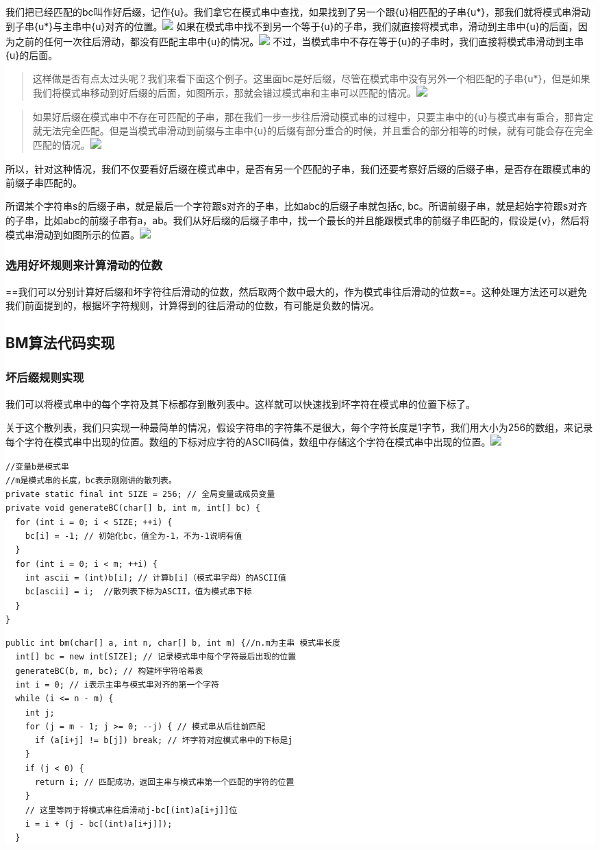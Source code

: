 我们把已经匹配的bc叫作好后缀，记作{u}。我们拿它在模式串中查找，如果找到了另一个跟{u}相匹配的子串{u*}，那我们就将模式串滑动到子串{u*}与主串中{u}对齐的位置。![](https://raw.githubusercontent.com/binbinbin5/myPics/master/imgs/20190517205143.png)
如果在模式串中找不到另一个等于{u}的子串，我们就直接将模式串，滑动到主串中{u}的后面，因为之前的任何一次往后滑动，都没有匹配主串中{u}的情况。![](https://raw.githubusercontent.com/binbinbin5/myPics/master/imgs/20190517205219.png)
不过，当模式串中不存在等于{u}的子串时，我们直接将模式串滑动到主串{u}的后面。

>这样做是否有点太过头呢？我们来看下面这个例子。这里面bc是好后缀，尽管在模式串中没有另外一个相匹配的子串{u*}，但是如果我们将模式串移动到好后缀的后面，如图所示，那就会错过模式串和主串可以匹配的情况。![](https://raw.githubusercontent.com/binbinbin5/myPics/master/imgs/20190517205308.png)

>如果好后缀在模式串中不存在可匹配的子串，那在我们一步一步往后滑动模式串的过程中，只要主串中的{u}与模式串有重合，那肯定就无法完全匹配。但是当模式串滑动到前缀与主串中{u}的后缀有部分重合的时候，并且重合的部分相等的时候，就有可能会存在完全匹配的情况。![](https://raw.githubusercontent.com/binbinbin5/myPics/master/imgs/20190517205219.png)

所以，针对这种情况，我们不仅要看好后缀在模式串中，是否有另一个匹配的子串，我们还要考察好后缀的后缀子串，是否存在跟模式串的前缀子串匹配的。

所谓某个字符串s的后缀子串，就是最后一个字符跟s对齐的子串，比如abc的后缀子串就包括c, bc。所谓前缀子串，就是起始字符跟s对齐的子串，比如abc的前缀子串有a，ab。我们从好后缀的后缀子串中，找一个最长的并且能跟模式串的前缀子串匹配的，假设是{v}，然后将模式串滑动到如图所示的位置。![](https://raw.githubusercontent.com/binbinbin5/myPics/master/imgs/20190517205517.png)


### 选用好坏规则来计算滑动的位数

==我们可以分别计算好后缀和坏字符往后滑动的位数，然后取两个数中最大的，作为模式串往后滑动的位数==。这种处理方法还可以避免我们前面提到的，根据坏字符规则，计算得到的往后滑动的位数，有可能是负数的情况。

## BM算法代码实现


### 坏后缀规则实现
我们可以将模式串中的每个字符及其下标都存到散列表中。这样就可以快速找到坏字符在模式串的位置下标了。

关于这个散列表，我们只实现一种最简单的情况，假设字符串的字符集不是很大，每个字符长度是1字节，我们用大小为256的数组，来记录每个字符在模式串中出现的位置。数组的下标对应字符的ASCII码值，数组中存储这个字符在模式串中出现的位置。![](https://raw.githubusercontent.com/binbinbin5/myPics/master/imgs/20190517205841.png)


```
//变量b是模式串
//m是模式串的长度，bc表示刚刚讲的散列表。
private static final int SIZE = 256; // 全局变量或成员变量
private void generateBC(char[] b, int m, int[] bc) {
  for (int i = 0; i < SIZE; ++i) {
    bc[i] = -1; // 初始化bc，值全为-1，不为-1说明有值
  }
  for (int i = 0; i < m; ++i) {
    int ascii = (int)b[i]; // 计算b[i]（模式串字母）的ASCII值
    bc[ascii] = i;  //散列表下标为ASCII，值为模式串下标
  }
}
```



```
public int bm(char[] a, int n, char[] b, int m) {//n.m为主串 模式串长度
  int[] bc = new int[SIZE]; // 记录模式串中每个字符最后出现的位置
  generateBC(b, m, bc); // 构建坏字符哈希表
  int i = 0; // i表示主串与模式串对齐的第一个字符
  while (i <= n - m) {
    int j;
    for (j = m - 1; j >= 0; --j) { // 模式串从后往前匹配
      if (a[i+j] != b[j]) break; // 坏字符对应模式串中的下标是j
    }
    if (j < 0) {
      return i; // 匹配成功，返回主串与模式串第一个匹配的字符的位置
    }
    // 这里等同于将模式串往后滑动j-bc[(int)a[i+j]]位
    i = i + (j - bc[(int)a[i+j]]); 
  }
```